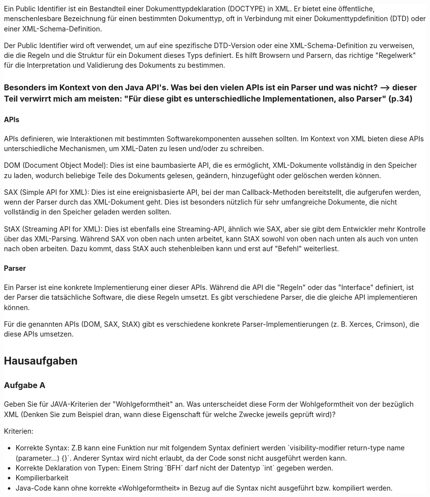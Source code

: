 Ein Public Identifier ist ein Bestandteil einer Dokumenttypdeklaration (DOCTYPE) in XML. Er bietet eine öffentliche, menschenlesbare Bezeichnung für einen bestimmten Dokumenttyp, oft in Verbindung mit einer Dokumenttypdefinition (DTD) oder einer XML-Schema-Definition.

Der Public Identifier wird oft verwendet, um auf eine spezifische DTD-Version oder eine XML-Schema-Definition zu verweisen, die die Regeln und die Struktur für ein Dokument dieses Typs definiert. Es hilft Browsern und Parsern, das richtige "Regelwerk" für die Interpretation und Validierung des Dokuments zu bestimmen.

### Besonders im Kontext von den Java API's. Was bei den vielen APIs ist ein Parser und was nicht? --> dieser Teil verwirrt mich am meisten: "Für diese gibt es unterschiedliche Implementationen, also Parser" (p.34)

#### APIs

APIs definieren, wie Interaktionen mit bestimmten Softwarekomponenten aussehen sollten. Im Kontext von XML bieten diese APIs unterschiedliche Mechanismen, um XML-Daten zu lesen und/oder zu schreiben.

DOM (Document Object Model): Dies ist eine baumbasierte API, die es ermöglicht, XML-Dokumente vollständig in den Speicher zu laden, wodurch beliebige Teile des Dokuments gelesen, geändern, hinzugefüght oder gelöschen werden können.

SAX (Simple API for XML): Dies ist eine ereignisbasierte API, bei der man Callback-Methoden bereitstellt, die aufgerufen werden, wenn der Parser durch das XML-Dokument geht. Dies ist besonders nützlich für sehr umfangreiche Dokumente, die nicht vollständig in den Speicher geladen werden sollten.

StAX (Streaming API for XML): Dies ist ebenfalls eine Streaming-API, ähnlich wie SAX, aber sie gibt dem Entwickler mehr Kontrolle über das XML-Parsing. Während SAX von oben nach unten arbeitet, kann StAX sowohl von oben nach unten als auch von unten nach oben arbeiten. Dazu kommt, dass StAX auch stehenbleiben kann und erst auf "Befehl" weiterliest.

#### Parser

Ein Parser ist eine konkrete Implementierung einer dieser APIs. Während die API die "Regeln" oder das "Interface" definiert, ist der Parser die tatsächliche Software, die diese Regeln umsetzt. Es gibt verschiedene Parser, die die gleiche API implementieren können.

Für die genannten APIs (DOM, SAX, StAX) gibt es verschiedene konkrete Parser-Implementierungen (z. B. Xerces, Crimson), die diese APIs umsetzen.

## Hausaufgaben

### Aufgabe A

Geben Sie für JAVA-Kriterien der "Wohlgeformtheit" an. Was unterscheidet diese Form der Wohlgeformtheit von der bezüglich XML (Denken Sie zum Beispiel dran, wann diese Eigenschaft für welche Zwecke jeweils geprüft wird)?

Kriterien:

<ul>
<li>Korrekte Syntax: Z.B kann eine Funktion nur mit folgendem Syntax definiert werden `visibility-modifier return-type name (parameter...) {}`. Anderer Syntax wird nicht erlaubt, da der Code sonst nicht ausgeführt werden kann. </li>
<li>Korrekte Deklaration von Typen: Einem String `BFH` darf nicht der Datentyp `int` gegeben werden. </li>
<li>Kompilierbarkeit</li>
<li>Java-Code kann ohne korrekte «Wohlgeformtheit» in Bezug auf die Syntax nicht ausgeführt bzw. kompiliert werden.</li>
</ul>

